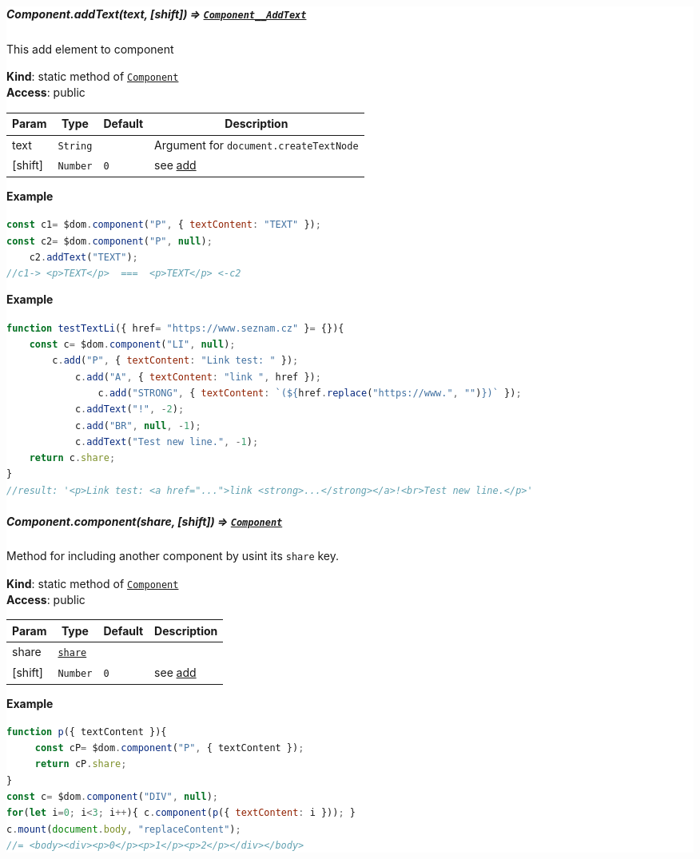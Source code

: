 <a name="$dom.types.Component.addText"></a>

##### Component.addText(text, [shift]) ⇒ [<code>Component\_\_AddText</code>](#$dom.types.Component__AddText)
This add element to component

**Kind**: static method of [<code>Component</code>](#$dom.types.Component)  
**Access**: public  

| Param | Type | Default | Description |
| --- | --- | --- | --- |
| text | <code>String</code> |  | Argument for `document.createTextNode` |
| [shift] | <code>Number</code> | <code>0</code> | see [add](#$dom.types.Component.add) |

**Example**  
```js
const c1= $dom.component("P", { textContent: "TEXT" });
const c2= $dom.component("P", null);
    c2.addText("TEXT");
//c1-> <p>TEXT</p>  ===  <p>TEXT</p> <-c2
```
**Example**  
```js
function testTextLi({ href= "https://www.seznam.cz" }= {}){
    const c= $dom.component("LI", null);
        c.add("P", { textContent: "Link test: " });
            c.add("A", { textContent: "link ", href });
                c.add("STRONG", { textContent: `(${href.replace("https://www.", "")})` });
            c.addText("!", -2);
            c.add("BR", null, -1);
            c.addText("Test new line.", -1);
    return c.share;
}
//result: '<p>Link test: <a href="...">link <strong>...</strong></a>!<br>Test new line.</p>'
```
<a name="$dom.types.Component.component"></a>

##### Component.component(share, [shift]) ⇒ [<code>Component</code>](#$dom.types.Component)
Method for including another component by usint its `share` key.

**Kind**: static method of [<code>Component</code>](#$dom.types.Component)  
**Access**: public  

| Param | Type | Default | Description |
| --- | --- | --- | --- |
| share | [<code>share</code>](#$dom.types.Component.share) |  |  |
| [shift] | <code>Number</code> | <code>0</code> | see [add](#$dom.types.Component.add) |

**Example**  
```js
function p({ textContent }){
     const cP= $dom.component("P", { textContent });
     return cP.share;
}
const c= $dom.component("DIV", null);
for(let i=0; i<3; i++){ c.component(p({ textContent: i })); }
c.mount(document.body, "replaceContent");
//= <body><div><p>0</p><p>1</p><p>2</p></div></body>
```
<a name="$dom.types.Component.mount"></a>
